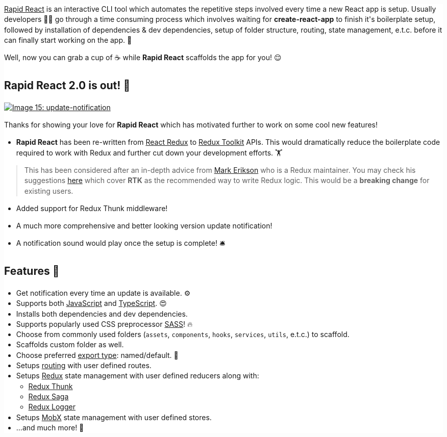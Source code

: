 [](https://github.com/vinaysharma14/rapid-react?screenshot=true#about-information_source)

[Rapid React](https://github.com/vinaysharma14/rapid-react) is an interactive CLI tool which automates the repetitive steps involved every time a new React app is setup. Usually developers 👨‍💻 go through a time consuming process which involves waiting for **create-react-app** to finish it's boilerplate setup, followed by installation of dependencies & dev dependencies, setup of folder structure, routing, state management, e.t.c. before it can finally start working on the app. 🚧

Well, now you can grab a cup of ☕ while **Rapid React** scaffolds the app for you! 😌

Rapid React 2.0 is out! 🎁
--------------------------

[](https://github.com/vinaysharma14/rapid-react?screenshot=true#rapid-react-20-is-out-gift)

[![Image 15: update-notification](https://github.com/vinaysharma14/rapid-react/raw/master/docs/images/update.png)](https://github.com/vinaysharma14/rapid-react/blob/master/docs/images/update.png)

Thanks for showing your love for **Rapid React** which has motivated further to work on some cool new features!

*   **Rapid React** has been re-written from [React Redux](https://react-redux.js.org/) to [Redux Toolkit](https://redux-toolkit.js.org/) APIs. This would dramatically reduce the boilerplate code required to work with Redux and further cut down your development efforts. 🏋️

> This has been considered after an in-depth advice from [Mark Erikson](https://github.com/markerikson) who is a Redux maintainer. You may check his suggestions [here](https://www.reddit.com/r/reactjs/comments/khhh49/introducing_react_rapid_a_light_weight/) which cover **RTK** as the recommended way to write Redux logic. This would be a **breaking change** for existing users.

*   Added support for Redux Thunk middleware!
    
*   A much more comprehensive and better looking version update notification!
    
*   A notification sound would play once the setup is complete! 🛎️
    

Features 🎉
-----------

[](https://github.com/vinaysharma14/rapid-react?screenshot=true#features-tada)

*   Get notification every time an update is available. ⚙️
*   Supports both [JavaScript](https://www.w3schools.com/js/) and [TypeScript](https://www.typescriptlang.org/). 😍
*   Installs both dependencies and dev dependencies.
*   Supports popularly used CSS preprocessor [SASS](https://sass-lang.com/)! 🔥
*   Choose from commonly used folders (`assets`, `components`, `hooks`, `services`, `utils`, e.t.c.) to scaffold.
*   Scaffolds custom folder as well.
*   Choose preferred [export type](https://developer.mozilla.org/en-US/docs/web/javascript/reference/statements/export): named/default. 🤔
*   Setups [routing](https://reactrouter.com/) with user defined routes.
*   Setups [Redux](https://react-redux.js.org/) state management with user defined reducers along with:
    *   [Redux Thunk](https://github.com/reduxjs/redux-thunk)
    *   [Redux Saga](https://redux-saga.js.org/)
    *   [Redux Logger](https://github.com/LogRocket/redux-logger#readme)
*   Setups [MobX](https://mobx.js.org/README.html) state management with user defined stores.
*   ...and much more! 🎉
